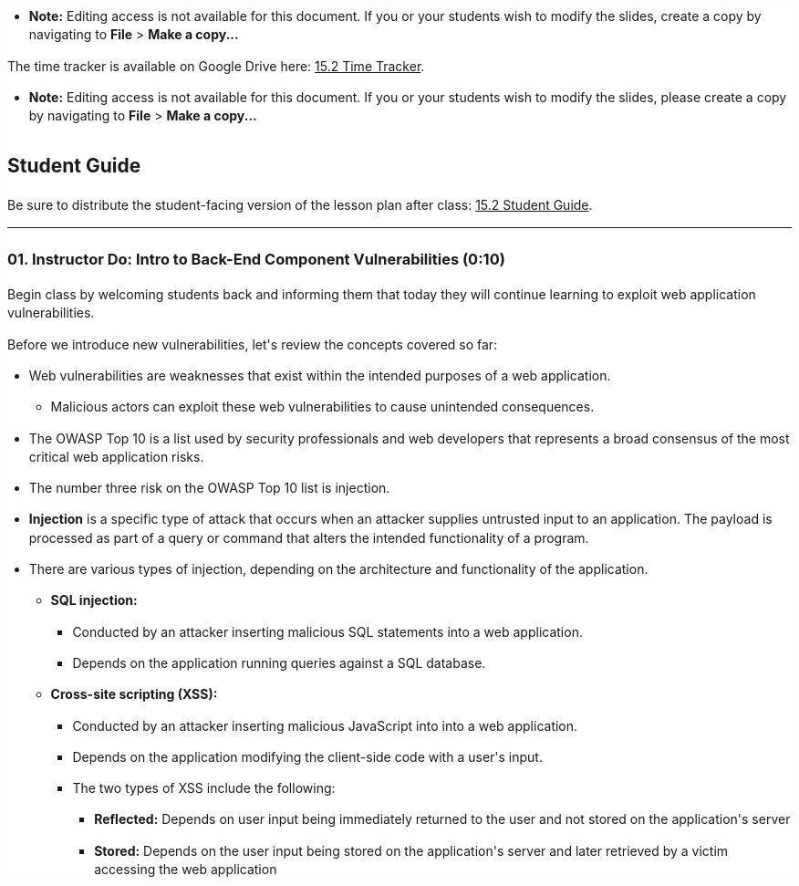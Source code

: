 - **Note:** Editing access is not available for this document. If you or your students wish to modify the slides, create a copy by navigating to **File** > **Make a copy...**

The time tracker is available on Google Drive here: [15.2 Time Tracker](https://docs.google.com/spreadsheets/d/1ge9Nm5c1LfKMxApkFmMU5JNzn5nBMczQlKfAC0yoESs/edit#gid=1145703143).

- **Note:** Editing access is not available for this document. If you or your students wish to modify the slides, please create a copy by navigating to **File** > **Make a copy...**

## Student Guide

Be sure to distribute the student-facing version of the lesson plan after class: [15.2 Student Guide](StudentGuide.md).

---

### 01. Instructor Do: Intro to Back-End Component Vulnerabilities (0:10)

Begin class by welcoming students back and informing them that today they will continue learning to exploit web application vulnerabilities.

Before we introduce new vulnerabilities, let's review the concepts covered so far:

- Web vulnerabilities are weaknesses that exist within the intended purposes of a web application.

  - Malicious actors can exploit these web vulnerabilities to cause unintended consequences.

- The OWASP Top 10 is a list used by security professionals and web developers that represents a broad consensus of the most critical web application risks.

- The number three risk on the OWASP Top 10 list is injection.

- **Injection** is a specific type of attack that occurs when an attacker supplies untrusted input to an application. The payload is processed as part of a query or command that alters the intended functionality of a program.

- There are various types of injection, depending on the architecture and functionality of the application.

  - **SQL injection:**

    - Conducted by an attacker inserting malicious SQL statements into a web application.

    - Depends on the application running queries against a SQL database.

  - **Cross-site scripting (XSS):**

    - Conducted by an attacker inserting malicious JavaScript into into a web application.

    - Depends on the application modifying the client-side code with a user's input.
    
    - The two types of XSS include the following: 

        - **Reflected:** Depends on user input being immediately returned to the user and not stored on the application's server

        - **Stored:** Depends on the user input being stored on the application's server and later retrieved by a victim accessing the web application
